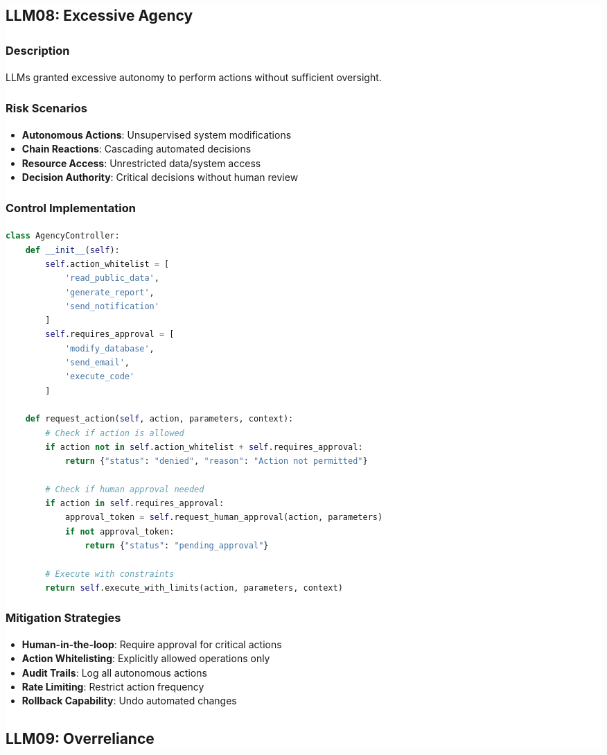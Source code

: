 ## LLM08: Excessive Agency

### Description
LLMs granted excessive autonomy to perform actions without sufficient oversight.

### Risk Scenarios
- **Autonomous Actions**: Unsupervised system modifications
- **Chain Reactions**: Cascading automated decisions
- **Resource Access**: Unrestricted data/system access
- **Decision Authority**: Critical decisions without human review

### Control Implementation
```python
class AgencyController:
    def __init__(self):
        self.action_whitelist = [
            'read_public_data',
            'generate_report',
            'send_notification'
        ]
        self.requires_approval = [
            'modify_database',
            'send_email',
            'execute_code'
        ]
    
    def request_action(self, action, parameters, context):
        # Check if action is allowed
        if action not in self.action_whitelist + self.requires_approval:
            return {"status": "denied", "reason": "Action not permitted"}
        
        # Check if human approval needed
        if action in self.requires_approval:
            approval_token = self.request_human_approval(action, parameters)
            if not approval_token:
                return {"status": "pending_approval"}
        
        # Execute with constraints
        return self.execute_with_limits(action, parameters, context)
```

### Mitigation Strategies
- **Human-in-the-loop**: Require approval for critical actions
- **Action Whitelisting**: Explicitly allowed operations only
- **Audit Trails**: Log all autonomous actions
- **Rate Limiting**: Restrict action frequency
- **Rollback Capability**: Undo automated changes

## LLM09: Overreliance
